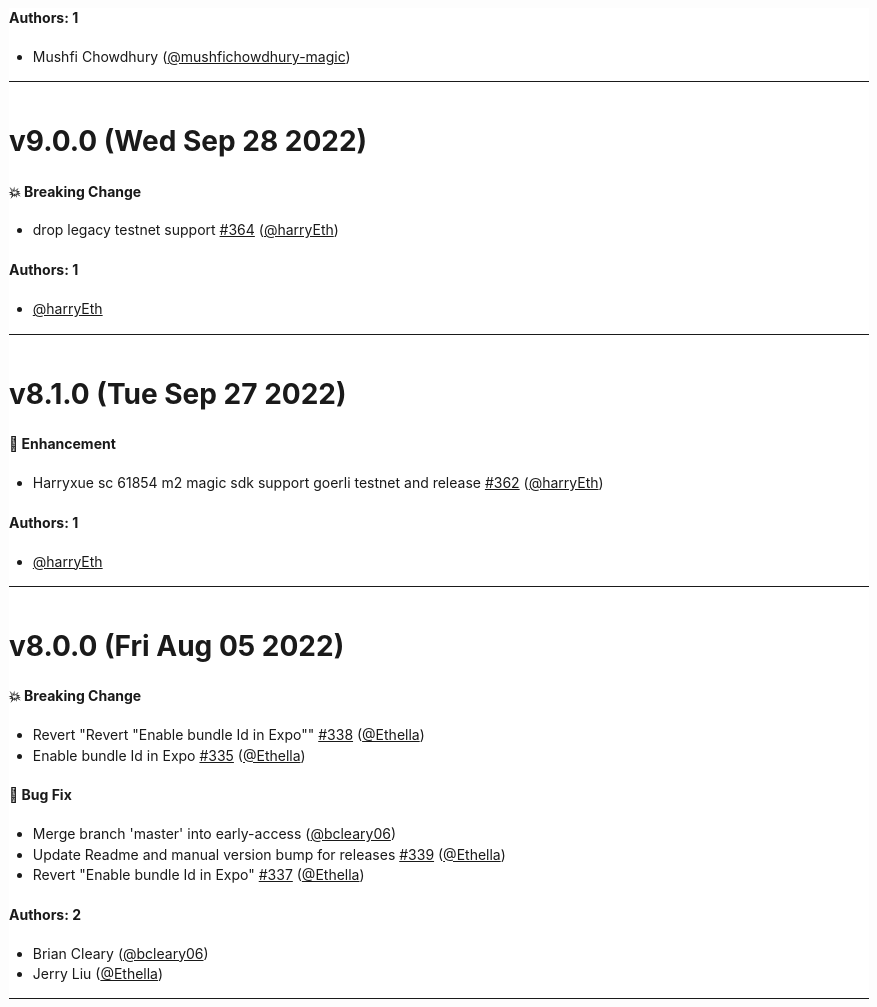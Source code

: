 #### Authors: 1

- Mushfi Chowdhury ([@mushfichowdhury-magic](https://github.com/mushfichowdhury-magic))

---

# v9.0.0 (Wed Sep 28 2022)

#### 💥 Breaking Change

- drop legacy testnet support [#364](https://github.com/magiclabs/magic-js/pull/364) ([@harryEth](https://github.com/harryEth))

#### Authors: 1

- [@harryEth](https://github.com/harryEth)

---

# v8.1.0 (Tue Sep 27 2022)

#### 🚀 Enhancement

- Harryxue sc 61854 m2 magic sdk support goerli testnet and release [#362](https://github.com/magiclabs/magic-js/pull/362) ([@harryEth](https://github.com/harryEth))

#### Authors: 1

- [@harryEth](https://github.com/harryEth)

---

# v8.0.0 (Fri Aug 05 2022)

#### 💥 Breaking Change

- Revert "Revert "Enable bundle Id in Expo"" [#338](https://github.com/magiclabs/magic-js/pull/338) ([@Ethella](https://github.com/Ethella))
- Enable bundle Id in Expo [#335](https://github.com/magiclabs/magic-js/pull/335) ([@Ethella](https://github.com/Ethella))

#### 🐛 Bug Fix

- Merge branch 'master' into early-access ([@bcleary06](https://github.com/bcleary06))
- Update Readme and manual version bump for releases [#339](https://github.com/magiclabs/magic-js/pull/339) ([@Ethella](https://github.com/Ethella))
- Revert "Enable bundle Id in Expo" [#337](https://github.com/magiclabs/magic-js/pull/337) ([@Ethella](https://github.com/Ethella))

#### Authors: 2

- Brian Cleary ([@bcleary06](https://github.com/bcleary06))
- Jerry Liu ([@Ethella](https://github.com/Ethella))

---